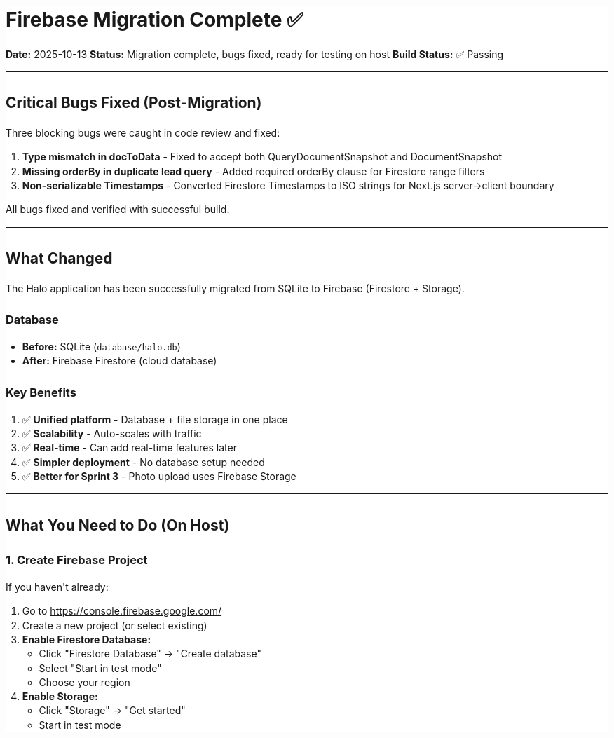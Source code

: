 # Firebase Migration Complete ✅

**Date:** 2025-10-13
**Status:** Migration complete, bugs fixed, ready for testing on host
**Build Status:** ✅ Passing

---

## Critical Bugs Fixed (Post-Migration)

Three blocking bugs were caught in code review and fixed:

1. **Type mismatch in docToData** - Fixed to accept both QueryDocumentSnapshot and DocumentSnapshot
2. **Missing orderBy in duplicate lead query** - Added required orderBy clause for Firestore range filters
3. **Non-serializable Timestamps** - Converted Firestore Timestamps to ISO strings for Next.js server→client boundary

All bugs fixed and verified with successful build.

---

## What Changed

The Halo application has been successfully migrated from SQLite to Firebase (Firestore + Storage).

### Database
- **Before:** SQLite (`database/halo.db`)
- **After:** Firebase Firestore (cloud database)

### Key Benefits
1. ✅ **Unified platform** - Database + file storage in one place
2. ✅ **Scalability** - Auto-scales with traffic
3. ✅ **Real-time** - Can add real-time features later
4. ✅ **Simpler deployment** - No database setup needed
5. ✅ **Better for Sprint 3** - Photo upload uses Firebase Storage

---

## What You Need to Do (On Host)

### 1. Create Firebase Project

If you haven't already:

1. Go to https://console.firebase.google.com/
2. Create a new project (or select existing)
3. **Enable Firestore Database:**
   - Click "Firestore Database" → "Create database"
   - Select "Start in test mode"
   - Choose your region
4. **Enable Storage:**
   - Click "Storage" → "Get started"
   - Start in test mode
